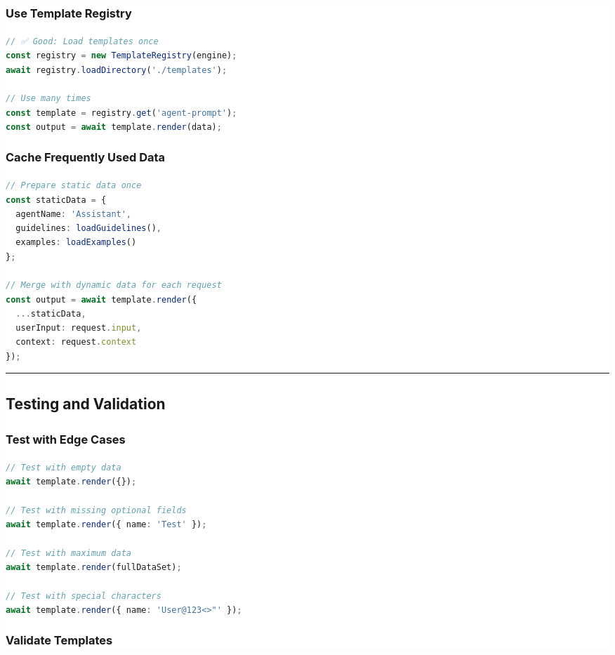 ### Use Template Registry

```typescript
// ✅ Good: Load templates once
const registry = new TemplateRegistry(engine);
await registry.loadDirectory('./templates');

// Use many times
const template = registry.get('agent-prompt');
const output = await template.render(data);
```

### Cache Frequently Used Data

```typescript
// Prepare static data once
const staticData = {
  agentName: 'Assistant',
  guidelines: loadGuidelines(),
  examples: loadExamples()
};

// Merge with dynamic data for each request
const output = await template.render({
  ...staticData,
  userInput: request.input,
  context: request.context
});
```

---

## Testing and Validation

### Test with Edge Cases

```typescript
// Test with empty data
await template.render({});

// Test with missing optional fields
await template.render({ name: 'Test' });

// Test with maximum data
await template.render(fullDataSet);

// Test with special characters
await template.render({ name: 'User@123<>"' });
```

### Validate Templates
